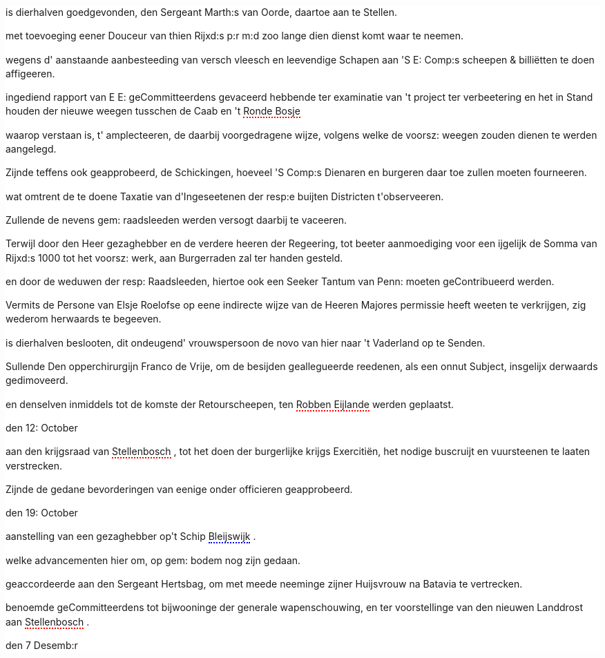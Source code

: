 is dierhalven goedgevonden, den Sergeant Marth:s van Oorde, daartoe aan te Stellen.

met toevoeging eener Douceur van thien Rijxd:s p:r m:d zoo lange dien dienst komt waar te neemen.

wegens d' aanstaande aanbesteeding van versch vleesch en leevendige Schapen aan 'S E: Comp:s scheepen & billiëtten te doen affigeeren.

ingediend rapport van E E: geCommitteerdens gevaceerd hebbende ter examinatie van 't project ter verbeetering en het in Stand houden der nieuwe weegen tusschen de Caab en 't <span style="border-bottom: 2px dotted #FF0000;">Ronde Bosje</span> 

waarop verstaan is, t' amplecteeren, de daarbij voorgedragene wijze, volgens welke de voorsz: weegen zouden dienen te werden aangelegd.

Zijnde teffens ook geapprobeerd, de Schickingen, hoeveel 'S Comp:s Dienaren en burgeren daar toe zullen moeten fourneeren.

wat omtrent de te doene Taxatie van d'Ingeseetenen der resp:e buijten Districten t'observeeren.

Zullende de nevens gem: raadsleeden werden versogt daarbij te vaceeren.

Terwijl door den Heer gezaghebber en de verdere heeren der Regeering, tot beeter aanmoediging voor een ijgelijk de Somma van Rijxd:s 1000 tot het voorsz: werk, aan Burgerraden zal ter handen gesteld.

en door de weduwen der resp: Raadsleeden, hiertoe ook een Seeker Tantum van Penn: moeten geContribueerd werden.

Vermits de Persone van Elsje Roelofse op eene indirecte wijze van de Heeren Majores permissie heeft weeten te verkrijgen, zig wederom herwaards te begeeven.

is dierhalven beslooten, dit ondeugend' vrouwspersoon de novo van hier naar 't Vaderland op te Senden.

Sullende Den opperchirurgijn Franco de Vrije, om de besijden geallegueerde reedenen, als een onnut Subject, insgelijx derwaards gedimoveerd.

en denselven inmiddels tot de komste der Retourscheepen, ten <span style="border-bottom: 2px dotted #FF0000;">Robben Eijlande</span> werden geplaatst.

den 12: October

aan den krijgsraad van <span style="border-bottom: 2px dotted #FF0000;">Stellenbosch</span> , tot het doen der burgerlijke krijgs Exercitiën, het nodige buscruijt en vuursteenen te laaten verstrecken.

Zijnde de gedane bevorderingen van eenige onder officieren geapprobeerd.

den 19: October

aanstelling van een gezaghebber op't Schip <span style="border-bottom: 2px dotted #0000FF;">Bleijswijk</span> .

welke advancementen hier om, op gem: bodem nog zijn gedaan.

geaccordeerde aan den Sergeant Hertsbag, om met meede neeminge zijner Huijsvrouw na Batavia te vertrecken.

benoemde geCommitteerdens tot bijwooninge der generale wapenschouwing, en ter voorstellinge van den nieuwen Landdrost aan <span style="border-bottom: 2px dotted #FF0000;">Stellenbosch</span> .

den 7 Desemb:r
